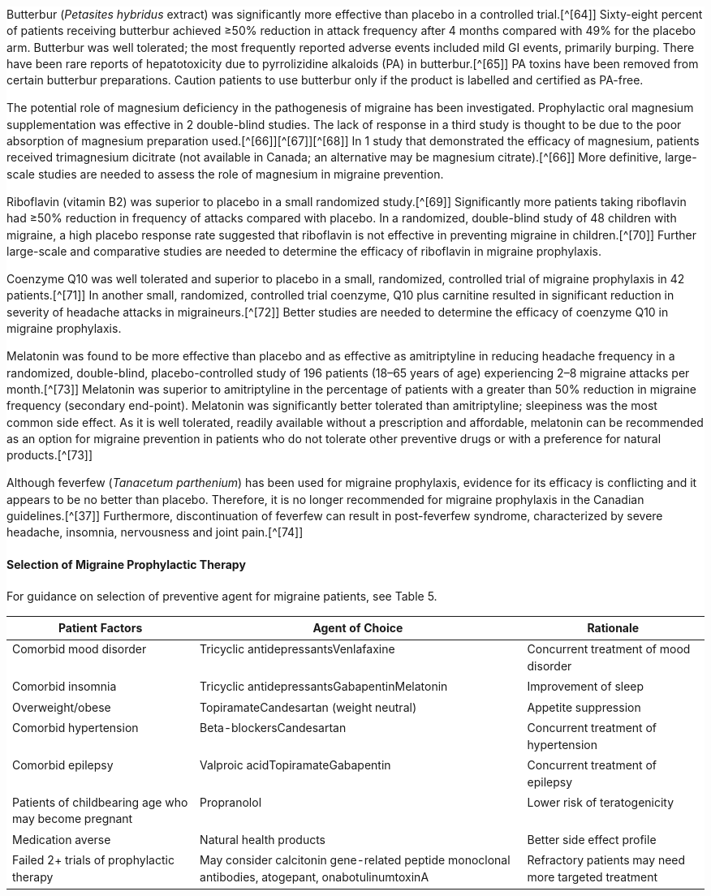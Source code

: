 Butterbur (*Petasites hybridus* extract) was significantly more effective than placebo in a controlled trial.​[^[64]] Sixty-eight percent of patients receiving butterbur achieved ≥50% reduction in attack frequency after 4 months compared with 49% for the placebo arm. Butterbur was well tolerated; the most frequently reported adverse events included mild GI events, primarily burping. There have been rare reports of hepatotoxicity due to pyrrolizidine alkaloids (PA) in butterbur.​[^[65]] PA toxins have been removed from certain butterbur preparations. Caution patients to use butterbur only if the product is labelled and certified as PA-free.

The potential role of magnesium deficiency in the pathogenesis of migraine has been investigated. Prophylactic oral magnesium supplementation was effective in 2 double-blind studies. The lack of response in a third study is thought to be due to the poor absorption of magnesium preparation used.​[^[66]]​[^[67]]​[^[68]] In 1 study that demonstrated the efficacy of magnesium, patients received trimagnesium dicitrate (not available in Canada; an alternative may be magnesium citrate).​[^[66]] More definitive, large-scale studies are needed to assess the role of magnesium in migraine prevention.

Riboflavin (vitamin B2) was superior to placebo in a small randomized study.​[^[69]] Significantly more patients taking riboflavin had ≥50% reduction in frequency of attacks compared with placebo. In a randomized, double-blind study of 48 children with migraine, a high placebo response rate suggested that riboflavin is not effective in preventing migraine in children.​[^[70]] Further large-scale and comparative studies are needed to determine the efficacy of riboflavin in migraine prophylaxis.

Coenzyme Q10 was well tolerated and superior to placebo in a small, randomized, controlled trial of migraine prophylaxis in 42 patients.​[^[71]] In another small, randomized, controlled trial coenzyme, Q10 plus carnitine resulted in significant reduction in severity of headache attacks in migraineurs.​[^[72]] Better studies are needed to determine the efficacy of coenzyme Q10 in migraine prophylaxis.

Melatonin was found to be more effective than placebo and as effective as amitriptyline in reducing headache frequency in a randomized, double-blind, placebo-controlled study of 196 patients (18–65 years of age) experiencing 2–8 migraine attacks per month.​[^[73]] Melatonin was superior to amitriptyline in the percentage of patients with a greater than 50% reduction in migraine frequency (secondary end-point). Melatonin was significantly better tolerated than amitriptyline; sleepiness was the most common side effect. As it is well tolerated, readily available without a prescription and affordable, melatonin can be recommended as an option for migraine prevention in patients who do not tolerate other preventive drugs or with a preference for natural products.​[^[73]]

Although feverfew (*Tanacetum parthenium*) has been used for migraine prophylaxis, evidence for its efficacy is conflicting and it appears to be no better than placebo. Therefore, it is no longer recommended for migraine prophylaxis in the Canadian guidelines.​[^[37]] Furthermore, discontinuation of feverfew can result in post-feverfew syndrome, characterized by severe headache, insomnia, nervousness and joint pain.​[^[74]]

#### Selection of Migraine Prophylactic Therapy

For guidance on selection of preventive agent for migraine patients, see Table 5.

| Patient Factors | Agent of Choice | Rationale |
| --- | --- | --- |
| Comorbid mood disorder | Tricyclic antidepressantsVenlafaxine | Concurrent treatment of mood disorder |
| Comorbid insomnia | Tricyclic antidepressantsGabapentinMelatonin | Improvement of sleep |
| Overweight/obese | TopiramateCandesartan (weight neutral) | Appetite suppression |
| Comorbid hypertension | Beta-blockersCandesartan | Concurrent treatment of hypertension |
| Comorbid epilepsy | Valproic acidTopiramateGabapentin | Concurrent treatment of epilepsy |
| Patients of childbearing age who may become pregnant | Propranolol | Lower risk of teratogenicity |
| Medication averse | Natural health products | Better side effect profile |
| Failed 2+ trials of prophylactic therapy | May consider calcitonin gene-related peptide monoclonal antibodies, atogepant, onabotulinumtoxinA | Refractory patients may need more targeted treatment |
